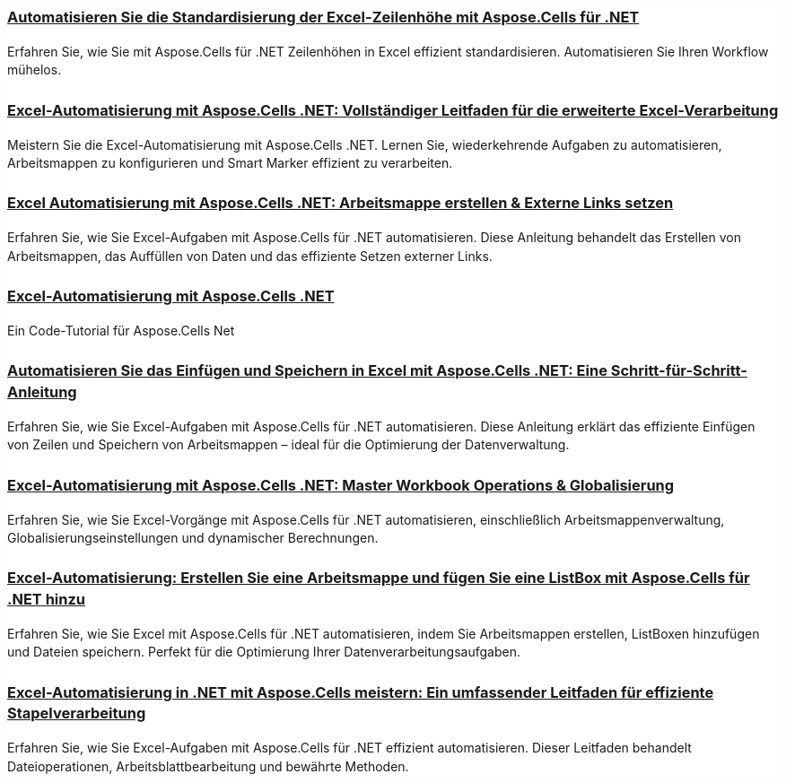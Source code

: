 ### [Automatisieren Sie die Standardisierung der Excel-Zeilenhöhe mit Aspose.Cells für .NET](./automate-row-height-standardization-aspose-cells-net)
Erfahren Sie, wie Sie mit Aspose.Cells für .NET Zeilenhöhen in Excel effizient standardisieren. Automatisieren Sie Ihren Workflow mühelos.

### [Excel-Automatisierung mit Aspose.Cells .NET: Vollständiger Leitfaden für die erweiterte Excel-Verarbeitung](./excel-automation-aspose-cells-dotnet-tutorial)
Meistern Sie die Excel-Automatisierung mit Aspose.Cells .NET. Lernen Sie, wiederkehrende Aufgaben zu automatisieren, Arbeitsmappen zu konfigurieren und Smart Marker effizient zu verarbeiten.

### [Excel Automatisierung mit Aspose.Cells .NET: Arbeitsmappe erstellen & Externe Links setzen](./excel-automation-aspose-cells-net)
Erfahren Sie, wie Sie Excel-Aufgaben mit Aspose.Cells für .NET automatisieren. Diese Anleitung behandelt das Erstellen von Arbeitsmappen, das Auffüllen von Daten und das effiziente Setzen externer Links.

### [Excel-Automatisierung mit Aspose.Cells .NET](./excel-automation-aspose-cells-net-guide)
Ein Code-Tutorial für Aspose.Cells Net

### [Automatisieren Sie das Einfügen und Speichern in Excel mit Aspose.Cells .NET: Eine Schritt-für-Schritt-Anleitung](./excel-automation-aspose-cells-net-insert-save)
Erfahren Sie, wie Sie Excel-Aufgaben mit Aspose.Cells für .NET automatisieren. Diese Anleitung erklärt das effiziente Einfügen von Zeilen und Speichern von Arbeitsmappen – ideal für die Optimierung der Datenverwaltung.

### [Excel-Automatisierung mit Aspose.Cells .NET: Master Workbook Operations & Globalisierung](./excel-automation-aspose-cells-net-workbook-globalization)
Erfahren Sie, wie Sie Excel-Vorgänge mit Aspose.Cells für .NET automatisieren, einschließlich Arbeitsmappenverwaltung, Globalisierungseinstellungen und dynamischer Berechnungen.

### [Excel-Automatisierung: Erstellen Sie eine Arbeitsmappe und fügen Sie eine ListBox mit Aspose.Cells für .NET hinzu](./excel-automation-create-workbook-add-listbox-aspose-cells)
Erfahren Sie, wie Sie Excel mit Aspose.Cells für .NET automatisieren, indem Sie Arbeitsmappen erstellen, ListBoxen hinzufügen und Dateien speichern. Perfekt für die Optimierung Ihrer Datenverarbeitungsaufgaben.

### [Excel-Automatisierung in .NET mit Aspose.Cells meistern: Ein umfassender Leitfaden für effiziente Stapelverarbeitung](./excel-automation-dotnet-aspose-cells-guide)
Erfahren Sie, wie Sie Excel-Aufgaben mit Aspose.Cells für .NET effizient automatisieren. Dieser Leitfaden behandelt Dateioperationen, Arbeitsblattbearbeitung und bewährte Methoden.
